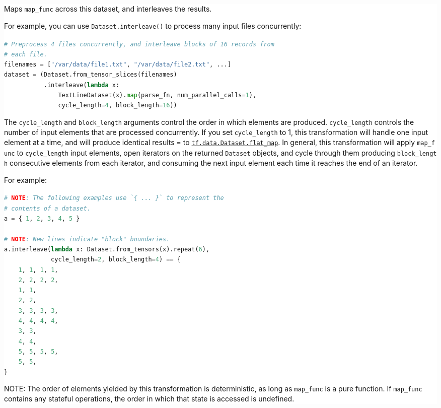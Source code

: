 Maps `map_func` across this dataset, and interleaves the results.

For example, you can use `Dataset.interleave()` to process many input files
concurrently:

```python
# Preprocess 4 files concurrently, and interleave blocks of 16 records from
# each file.
filenames = ["/var/data/file1.txt", "/var/data/file2.txt", ...]
dataset = (Dataset.from_tensor_slices(filenames)
           .interleave(lambda x:
               TextLineDataset(x).map(parse_fn, num_parallel_calls=1),
               cycle_length=4, block_length=16))
```

The `cycle_length` and `block_length` arguments control the order in which
elements are produced. `cycle_length` controls the number of input elements
that are processed concurrently. If you set `cycle_length` to 1, this
transformation will handle one input element at a time, and will produce
identical results = to <a href="../../../tf/data/Dataset.md#flat_map"><code>tf.data.Dataset.flat_map</code></a>. In general,
this transformation will apply `map_func` to `cycle_length` input elements,
open iterators on the returned `Dataset` objects, and cycle through them
producing `block_length` consecutive elements from each iterator, and
consuming the next input element each time it reaches the end of an
iterator.

For example:

```python
# NOTE: The following examples use `{ ... }` to represent the
# contents of a dataset.
a = { 1, 2, 3, 4, 5 }

# NOTE: New lines indicate "block" boundaries.
a.interleave(lambda x: Dataset.from_tensors(x).repeat(6),
             cycle_length=2, block_length=4) == {
    1, 1, 1, 1,
    2, 2, 2, 2,
    1, 1,
    2, 2,
    3, 3, 3, 3,
    4, 4, 4, 4,
    3, 3,
    4, 4,
    5, 5, 5, 5,
    5, 5,
}
```

NOTE: The order of elements yielded by this transformation is
deterministic, as long as `map_func` is a pure function. If
`map_func` contains any stateful operations, the order in which
that state is accessed is undefined.
